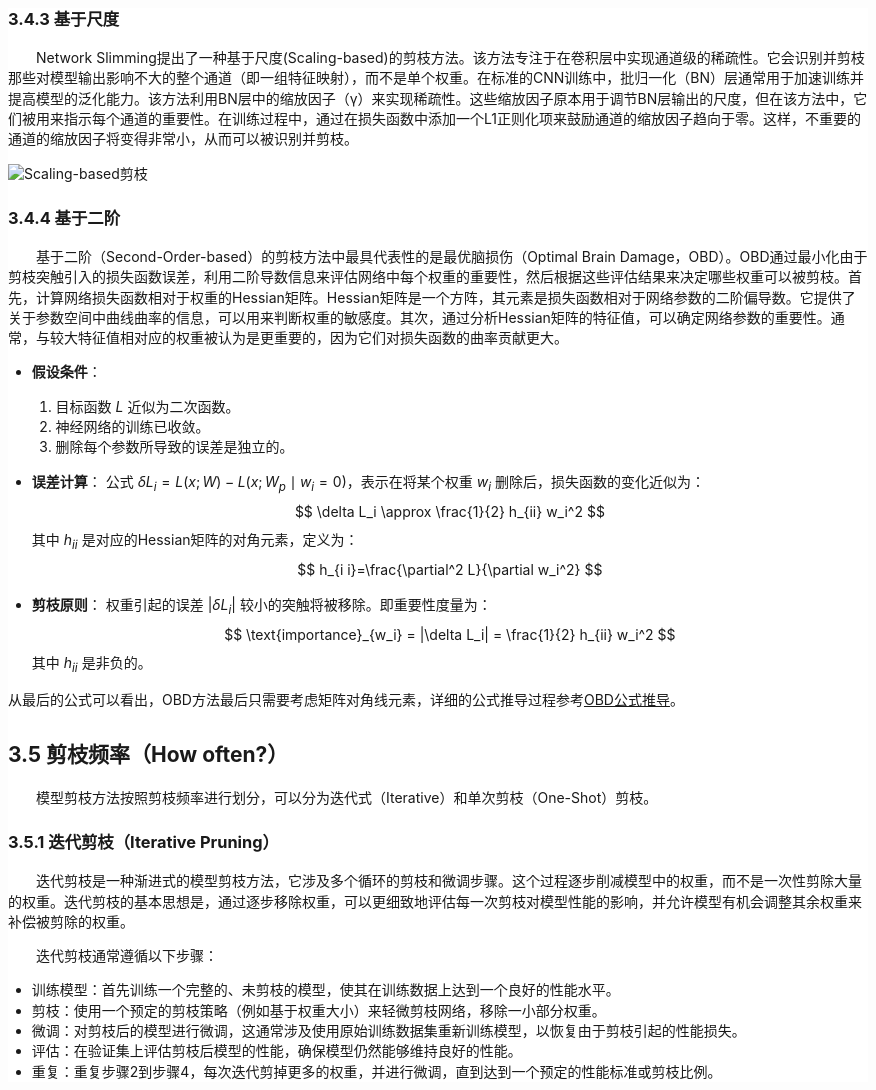 ### 3.4.3 基于尺度

&emsp;&emsp;Network Slimming提出了一种基于尺度(Scaling-based)的剪枝方法。该方法专注于在卷积层中实现通道级的稀疏性。它会识别并剪枝那些对模型输出影响不大的整个通道（即一组特征映射），而不是单个权重。在标准的CNN训练中，批归一化（BN）层通常用于加速训练并提高模型的泛化能力。该方法利用BN层中的缩放因子（γ）来实现稀疏性。这些缩放因子原本用于调节BN层输出的尺度，但在该方法中，它们被用来指示每个通道的重要性。在训练过程中，通过在损失函数中添加一个L1正则化项来鼓励通道的缩放因子趋向于零。这样，不重要的通道的缩放因子将变得非常小，从而可以被识别并剪枝。

![Scaling-based剪枝](images/scaled_pruning.png)

### 3.4.4 基于二阶

&emsp;&emsp;基于二阶（Second-Order-based）的剪枝方法中最具代表性的是最优脑损伤（Optimal Brain Damage，OBD）。OBD通过最小化由于剪枝突触引入的损失函数误差，利用二阶导数信息来评估网络中每个权重的重要性，然后根据这些评估结果来决定哪些权重可以被剪枝。首先，计算网络损失函数相对于权重的Hessian矩阵。Hessian矩阵是一个方阵，其元素是损失函数相对于网络参数的二阶偏导数。它提供了关于参数空间中曲线曲率的信息，可以用来判断权重的敏感度。其次，通过分析Hessian矩阵的特征值，可以确定网络参数的重要性。通常，与较大特征值相对应的权重被认为是更重要的，因为它们对损失函数的曲率贡献更大。

- **假设条件**：
  1. 目标函数 $L$ 近似为二次函数。
  2. 神经网络的训练已收敛。
  3. 删除每个参数所导致的误差是独立的。

- **误差计算**：
  公式 $\delta L_i = L(x; W) - L(x; W_p \mid w_i = 0)$，表示在将某个权重 $w_i$ 删除后，损失函数的变化近似为：
  $$
  \delta L_i \approx \frac{1}{2} h_{ii} w_i^2
  $$
  其中 $h_{ii}$ 是对应的Hessian矩阵的对角元素，定义为：
  $$
  h_{i i}=\frac{\partial^2 L}{\partial w_i^2}
  $$

- **剪枝原则**：
  权重引起的误差 $|\delta L_i|$ 较小的突触将被移除。即重要性度量为：
  $$
  \text{importance}_{w_i} = |\delta L_i| = \frac{1}{2} h_{ii} w_i^2
  $$
  其中 $h_{ii}$ 是非负的。

从最后的公式可以看出，OBD方法最后只需要考虑矩阵对角线元素，详细的公式推导过程参考[OBD公式推导](https://datawhalechina.github.io/llm-deploy/#/chapter3/chapter3_2_1)。

## 3.5 剪枝频率（How often?）

&emsp;&emsp;模型剪枝方法按照剪枝频率进行划分，可以分为迭代式（Iterative）和单次剪枝（One-Shot）剪枝。

### 3.5.1 迭代剪枝（Iterative Pruning）

&emsp;&emsp;迭代剪枝是一种渐进式的模型剪枝方法，它涉及多个循环的剪枝和微调步骤。这个过程逐步削减模型中的权重，而不是一次性剪除大量的权重。迭代剪枝的基本思想是，通过逐步移除权重，可以更细致地评估每一次剪枝对模型性能的影响，并允许模型有机会调整其余权重来补偿被剪除的权重。

&emsp;&emsp;迭代剪枝通常遵循以下步骤：
- 训练模型：首先训练一个完整的、未剪枝的模型，使其在训练数据上达到一个良好的性能水平。
- 剪枝：使用一个预定的剪枝策略（例如基于权重大小）来轻微剪枝网络，移除一小部分权重。
- 微调：对剪枝后的模型进行微调，这通常涉及使用原始训练数据集重新训练模型，以恢复由于剪枝引起的性能损失。
- 评估：在验证集上评估剪枝后模型的性能，确保模型仍然能够维持良好的性能。
- 重复：重复步骤2到步骤4，每次迭代剪掉更多的权重，并进行微调，直到达到一个预定的性能标准或剪枝比例。
